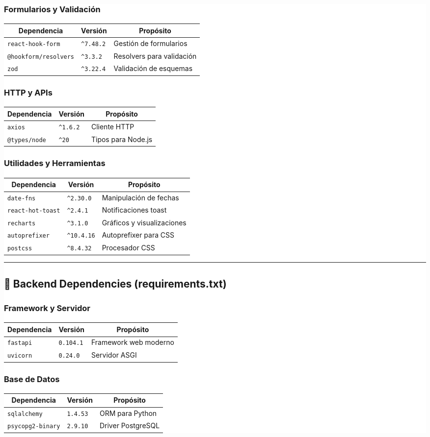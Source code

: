 ### **Formularios y Validación**

| Dependencia           | Versión   | Propósito                 |
| --------------------- | --------- | ------------------------- |
| `react-hook-form`     | `^7.48.2` | Gestión de formularios    |
| `@hookform/resolvers` | `^3.3.2`  | Resolvers para validación |
| `zod`                 | `^3.22.4` | Validación de esquemas    |

### **HTTP y APIs**

| Dependencia   | Versión  | Propósito          |
| ------------- | -------- | ------------------ |
| `axios`       | `^1.6.2` | Cliente HTTP       |
| `@types/node` | `^20`    | Tipos para Node.js |

### **Utilidades y Herramientas**

| Dependencia       | Versión    | Propósito                  |
| ----------------- | ---------- | -------------------------- |
| `date-fns`        | `^2.30.0`  | Manipulación de fechas     |
| `react-hot-toast` | `^2.4.1`   | Notificaciones toast       |
| `recharts`        | `^3.1.0`   | Gráficos y visualizaciones |
| `autoprefixer`    | `^10.4.16` | Autoprefixer para CSS      |
| `postcss`         | `^8.4.32`  | Procesador CSS             |

---

## 🐍 **Backend Dependencies (requirements.txt)**

### **Framework y Servidor**

| Dependencia | Versión   | Propósito             |
| ----------- | --------- | --------------------- |
| `fastapi`   | `0.104.1` | Framework web moderno |
| `uvicorn`   | `0.24.0`  | Servidor ASGI         |

### **Base de Datos**

| Dependencia       | Versión  | Propósito         |
| ----------------- | -------- | ----------------- |
| `sqlalchemy`      | `1.4.53` | ORM para Python   |
| `psycopg2-binary` | `2.9.10` | Driver PostgreSQL |
